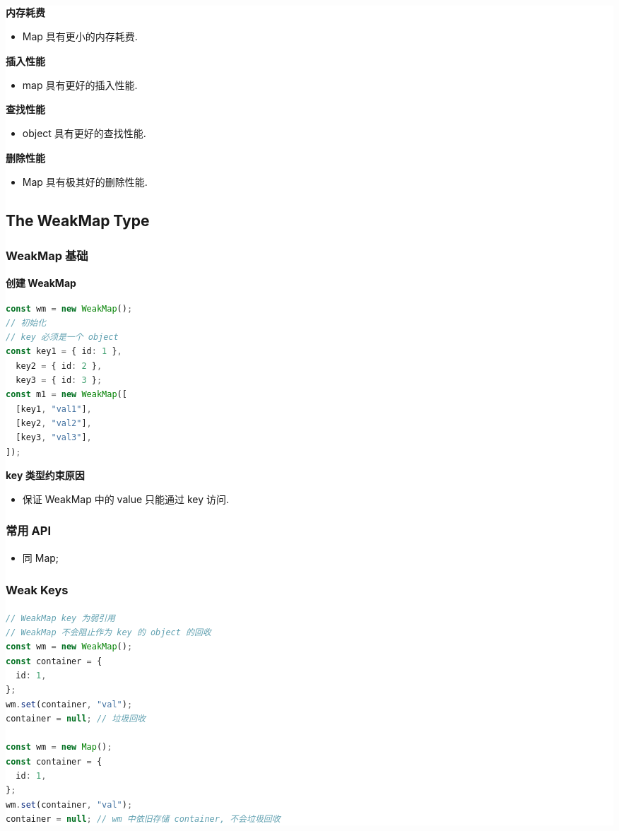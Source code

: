 **内存耗费**

- Map 具有更小的内存耗费.

**插入性能**

- map 具有更好的插入性能.

**查找性能**

- object 具有更好的查找性能.

**删除性能**

- Map 具有极其好的删除性能.

## The WeakMap Type

### WeakMap 基础

**创建 WeakMap**

```typescript
const wm = new WeakMap();
// 初始化
// key 必须是一个 object
const key1 = { id: 1 },
  key2 = { id: 2 },
  key3 = { id: 3 };
const m1 = new WeakMap([
  [key1, "val1"],
  [key2, "val2"],
  [key3, "val3"],
]);
```

**key 类型约束原因**

- 保证 WeakMap 中的 value 只能通过 key 访问.

### 常用 API

- 同 Map;

### Weak Keys

```typescript
// WeakMap key 为弱引用
// WeakMap 不会阻止作为 key 的 object 的回收
const wm = new WeakMap();
const container = {
  id: 1,
};
wm.set(container, "val");
container = null; // 垃圾回收

const wm = new Map();
const container = {
  id: 1,
};
wm.set(container, "val");
container = null; // wm 中依旧存储 container, 不会垃圾回收
```

